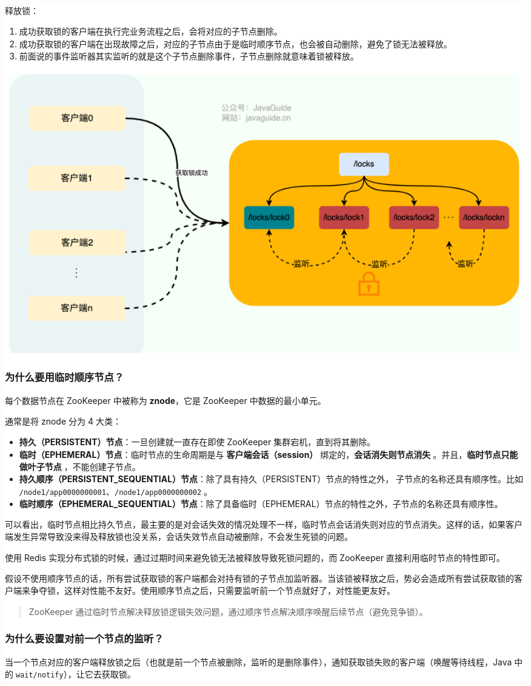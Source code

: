 释放锁：

1. 成功获取锁的客户端在执行完业务流程之后，会将对应的子节点删除。
2. 成功获取锁的客户端在出现故障之后，对应的子节点由于是临时顺序节点，也会被自动删除，避免了锁无法被释放。
3. 前面说的事件监听器其实监听的就是这个子节点删除事件，子节点删除就意味着锁被释放。

![image-20230607195001297](/markdown/image-20230607195001297.png)

### 为什么要用临时顺序节点？

每个数据节点在 ZooKeeper 中被称为 **znode**，它是 ZooKeeper 中数据的最小单元。

通常是将 znode 分为 4 大类：

- **持久（PERSISTENT）节点**：一旦创建就一直存在即使 ZooKeeper 集群宕机，直到将其删除。
- **临时（EPHEMERAL）节点**：临时节点的生命周期是与 **客户端会话（session）** 绑定的，**会话消失则节点消失** 。并且，**临时节点只能做叶子节点** ，不能创建子节点。
- **持久顺序（PERSISTENT_SEQUENTIAL）节点**：除了具有持久（PERSISTENT）节点的特性之外， 子节点的名称还具有顺序性。比如 `/node1/app0000000001`、`/node1/app0000000002` 。
- **临时顺序（EPHEMERAL_SEQUENTIAL）节点**：除了具备临时（EPHEMERAL）节点的特性之外，子节点的名称还具有顺序性。

可以看出，临时节点相比持久节点，最主要的是对会话失效的情况处理不一样，临时节点会话消失则对应的节点消失。这样的话，如果客户端发生异常导致没来得及释放锁也没关系，会话失效节点自动被删除，不会发生死锁的问题。

使用 Redis 实现分布式锁的时候，通过过期时间来避免锁无法被释放导致死锁问题的，而 ZooKeeper 直接利用临时节点的特性即可。

假设不使用顺序节点的话，所有尝试获取锁的客户端都会对持有锁的子节点加监听器。当该锁被释放之后，势必会造成所有尝试获取锁的客户端来争夺锁，这样对性能不友好。使用顺序节点之后，只需要监听前一个节点就好了，对性能更友好。

> ZooKeeper 通过临时节点解决释放锁逻辑失效问题，通过顺序节点解决顺序唤醒后续节点（避免竞争锁）。

### 为什么要设置对前一个节点的监听？

当一个节点对应的客户端释放锁之后（也就是前一个节点被删除，监听的是删除事件），通知获取锁失败的客户端（唤醒等待线程，Java 中的 `wait/notify`），让它去获取锁。

